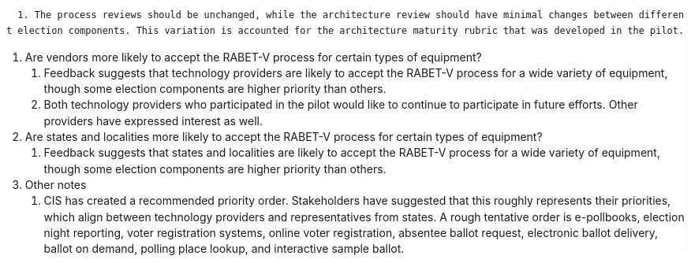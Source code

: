       1. The process reviews should be unchanged, while the architecture review should have minimal changes between different election components. This variation is accounted for the architecture maturity rubric that was developed in the pilot.
   1. Are vendors more likely to accept the RABET-V process for certain types of equipment?
      1. Feedback suggests that technology providers are likely to accept the RABET-V process for a wide variety of equipment, though some election components are higher priority than others.
      1. Both technology providers who participated in the pilot would like to continue to participate in future efforts. Other providers have expressed interest as well.
   1. Are states and localities more likely to accept the RABET-V process for certain types of equipment?
      1. Feedback suggests that states and localities are likely to accept the RABET-V process for a wide variety of equipment, though some election components are higher priority than others.
   1. Other notes
      1. CIS has created a recommended priority order. Stakeholders have suggested that this roughly represents their priorities, which align between technology providers and representatives from states. A rough tentative order is e-pollbooks, election night reporting, voter registration systems, online voter registration, absentee ballot request, electronic ballot delivery, ballot on demand, polling place lookup, and interactive sample ballot.
